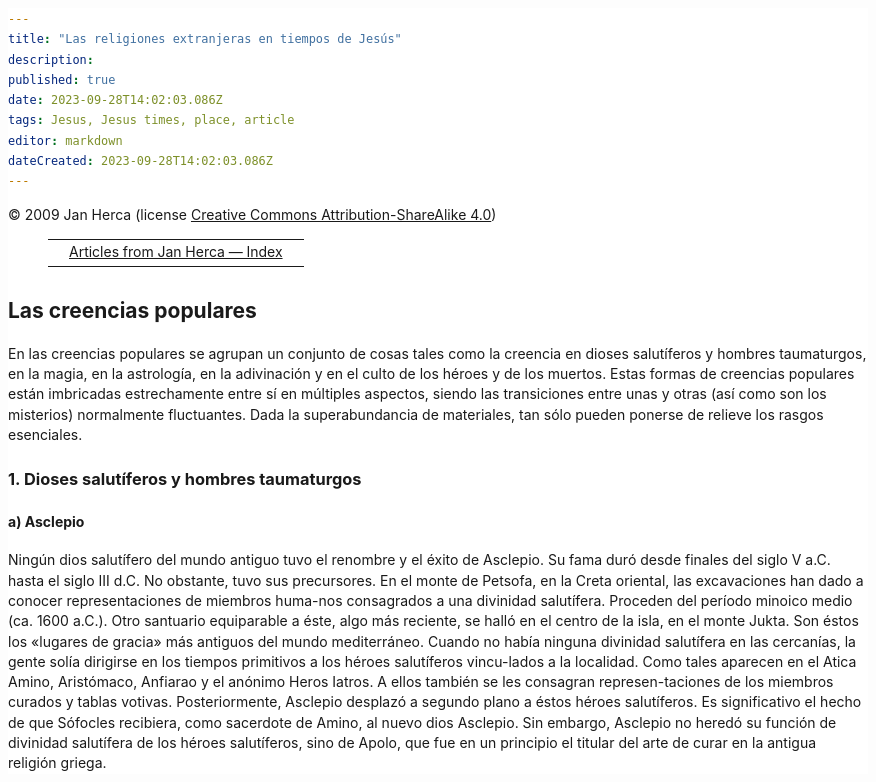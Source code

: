 ```yaml
---
title: "Las religiones extranjeras en tiempos de Jesús"
description: 
published: true
date: 2023-09-28T14:02:03.086Z
tags: Jesus, Jesus times, place, article
editor: markdown
dateCreated: 2023-09-28T14:02:03.086Z
---
```


<p class="v-card v-sheet theme--light grey lighten-3 px-2">© 2009 Jan Herca (license <a href="/en/license">Creative Commons Attribution-ShareAlike 4.0</a>)</p>

<figure class="table chapter-navigator">
  <table>
    <tbody>
      <tr>
        <td></td>
        <td>
        <a href="/en/index/articles_jan_herca">
          <span class="mdi mdi-book-open-variant"></span><span class="pl-2">Articles from Jan Herca — Index</span>
        </a>
        </td>
        <td></td>
      </tr>
    </tbody>
  </table>
</figure>

## Las creencias populares

En las creencias populares se agrupan un conjunto de cosas tales como la creencia en dioses salutíferos y hombres taumaturgos, en la magia, en la astrología, en la adivinación y en el culto de los héroes y de los muertos. Estas formas de creencias populares están imbricadas estrechamente entre sí en múltiples aspectos, siendo las transiciones entre unas y otras (así como son los misterios) normalmente fluctuantes. Dada la superabundancia de materiales, tan sólo pueden ponerse de relieve los rasgos esenciales.

### 1. Dioses salutíferos y hombres taumaturgos

#### a) Asclepio

Ningún dios salutífero del mundo antiguo tuvo el renombre y el éxito de Asclepio. Su fama duró desde finales del siglo V a.C. hasta el siglo III d.C. No obstante, tuvo sus precursores. En el monte de Petsofa, en la Creta oriental, las excavaciones han dado a conocer representaciones de miembros huma-nos consagrados a una divinidad salutífera. Proceden del período minoico medio (ca. 1600 a.C.). Otro santuario equiparable a éste, algo más reciente, se halló en el centro de la isla, en el monte Jukta. Son éstos los «lugares de gracia» más antiguos del mundo mediterráneo. Cuando no había ninguna divinidad salutífera en las cercanías, la gente solía dirigirse en los tiempos primitivos a los héroes salutíferos vincu-lados a la localidad. Como tales aparecen en el Atica Amino, Aristómaco, Anfiarao y el anónimo Heros Iatros. A ellos también se les consagran represen-taciones de los miembros curados y tablas votivas. Posteriormente, Asclepio desplazó a segundo plano a éstos héroes salutíferos. Es significativo el hecho de que Sófocles recibiera, como sacerdote de Amino, al nuevo dios Asclepio. Sin embargo, Asclepio no heredó su función de divinidad salutífera de los héroes salutíferos, sino de Apolo, que fue en un principio el titular del arte de curar en la antigua religión griega.
